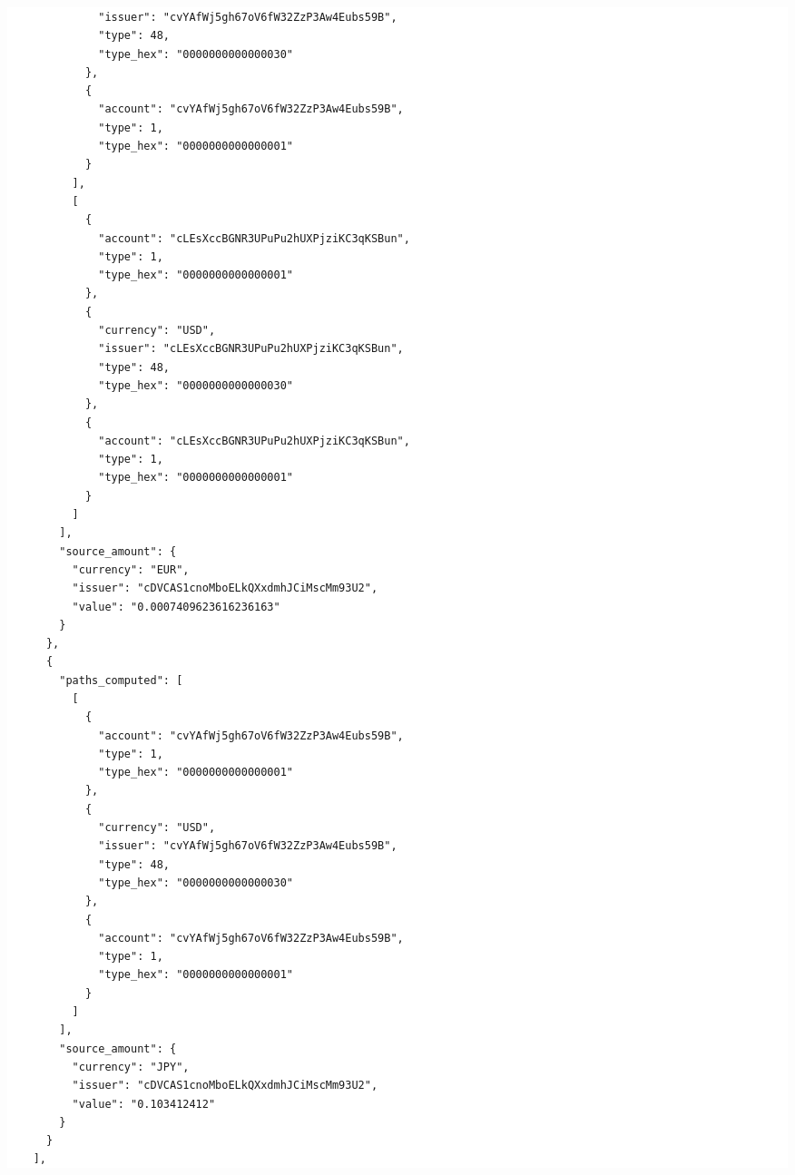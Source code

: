 ```
              "issuer": "cvYAfWj5gh67oV6fW32ZzP3Aw4Eubs59B",
              "type": 48,
              "type_hex": "0000000000000030"
            },
            {
              "account": "cvYAfWj5gh67oV6fW32ZzP3Aw4Eubs59B",
              "type": 1,
              "type_hex": "0000000000000001"
            }
          ],
          [
            {
              "account": "cLEsXccBGNR3UPuPu2hUXPjziKC3qKSBun",
              "type": 1,
              "type_hex": "0000000000000001"
            },
            {
              "currency": "USD",
              "issuer": "cLEsXccBGNR3UPuPu2hUXPjziKC3qKSBun",
              "type": 48,
              "type_hex": "0000000000000030"
            },
            {
              "account": "cLEsXccBGNR3UPuPu2hUXPjziKC3qKSBun",
              "type": 1,
              "type_hex": "0000000000000001"
            }
          ]
        ],
        "source_amount": {
          "currency": "EUR",
          "issuer": "cDVCAS1cnoMboELkQXxdmhJCiMscMm93U2",
          "value": "0.0007409623616236163"
        }
      },
      {
        "paths_computed": [
          [
            {
              "account": "cvYAfWj5gh67oV6fW32ZzP3Aw4Eubs59B",
              "type": 1,
              "type_hex": "0000000000000001"
            },
            {
              "currency": "USD",
              "issuer": "cvYAfWj5gh67oV6fW32ZzP3Aw4Eubs59B",
              "type": 48,
              "type_hex": "0000000000000030"
            },
            {
              "account": "cvYAfWj5gh67oV6fW32ZzP3Aw4Eubs59B",
              "type": 1,
              "type_hex": "0000000000000001"
            }
          ]
        ],
        "source_amount": {
          "currency": "JPY",
          "issuer": "cDVCAS1cnoMboELkQXxdmhJCiMscMm93U2",
          "value": "0.103412412"
        }
      }
    ],
```